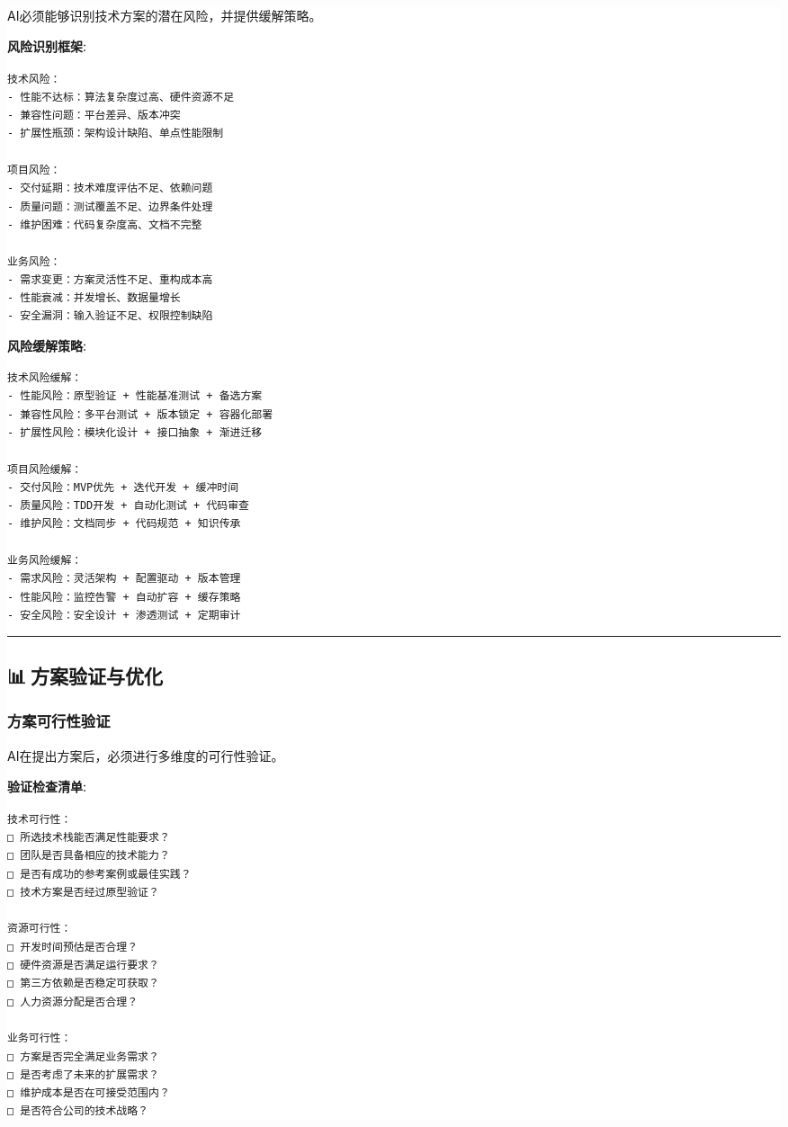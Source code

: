 AI必须能够识别技术方案的潜在风险，并提供缓解策略。

**风险识别框架**:
```
技术风险：
- 性能不达标：算法复杂度过高、硬件资源不足
- 兼容性问题：平台差异、版本冲突
- 扩展性瓶颈：架构设计缺陷、单点性能限制

项目风险：
- 交付延期：技术难度评估不足、依赖问题
- 质量问题：测试覆盖不足、边界条件处理
- 维护困难：代码复杂度高、文档不完整

业务风险：
- 需求变更：方案灵活性不足、重构成本高
- 性能衰减：并发增长、数据量增长
- 安全漏洞：输入验证不足、权限控制缺陷
```

**风险缓解策略**:
```
技术风险缓解：
- 性能风险：原型验证 + 性能基准测试 + 备选方案
- 兼容性风险：多平台测试 + 版本锁定 + 容器化部署
- 扩展性风险：模块化设计 + 接口抽象 + 渐进迁移

项目风险缓解：
- 交付风险：MVP优先 + 迭代开发 + 缓冲时间
- 质量风险：TDD开发 + 自动化测试 + 代码审查
- 维护风险：文档同步 + 代码规范 + 知识传承

业务风险缓解：
- 需求风险：灵活架构 + 配置驱动 + 版本管理
- 性能风险：监控告警 + 自动扩容 + 缓存策略
- 安全风险：安全设计 + 渗透测试 + 定期审计
```

---

## 📊 方案验证与优化

### 方案可行性验证

AI在提出方案后，必须进行多维度的可行性验证。

**验证检查清单**:
```
技术可行性：
□ 所选技术栈能否满足性能要求？
□ 团队是否具备相应的技术能力？
□ 是否有成功的参考案例或最佳实践？
□ 技术方案是否经过原型验证？

资源可行性：
□ 开发时间预估是否合理？
□ 硬件资源是否满足运行要求？
□ 第三方依赖是否稳定可获取？
□ 人力资源分配是否合理？

业务可行性：
□ 方案是否完全满足业务需求？
□ 是否考虑了未来的扩展需求？
□ 维护成本是否在可接受范围内？
□ 是否符合公司的技术战略？
```